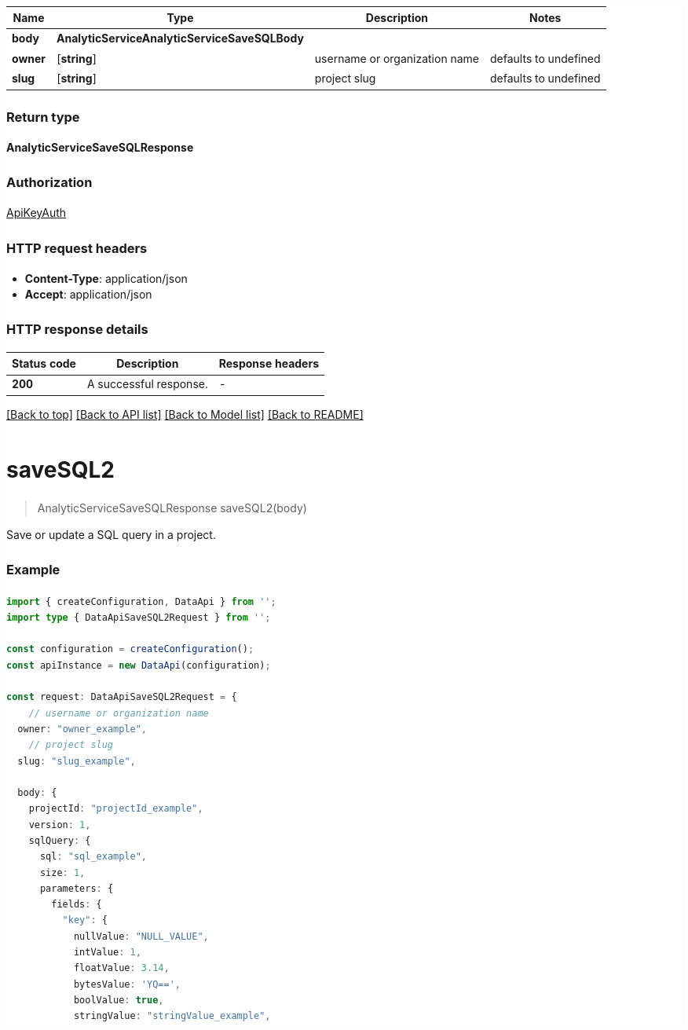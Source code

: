 Name | Type | Description  | Notes
------------- | ------------- | ------------- | -------------
 **body** | **AnalyticServiceAnalyticServiceSaveSQLBody**|  |
 **owner** | [**string**] | username or organization name | defaults to undefined
 **slug** | [**string**] | project slug | defaults to undefined


### Return type

**AnalyticServiceSaveSQLResponse**

### Authorization

[ApiKeyAuth](README.md#ApiKeyAuth)

### HTTP request headers

 - **Content-Type**: application/json
 - **Accept**: application/json


### HTTP response details
| Status code | Description | Response headers |
|-------------|-------------|------------------|
**200** | A successful response. |  -  |

[[Back to top]](#) [[Back to API list]](README.md#documentation-for-api-endpoints) [[Back to Model list]](README.md#documentation-for-models) [[Back to README]](README.md)

# **saveSQL2**
> AnalyticServiceSaveSQLResponse saveSQL2(body)

Save or update a SQL query in a project.

### Example


```typescript
import { createConfiguration, DataApi } from '';
import type { DataApiSaveSQL2Request } from '';

const configuration = createConfiguration();
const apiInstance = new DataApi(configuration);

const request: DataApiSaveSQL2Request = {
    // username or organization name
  owner: "owner_example",
    // project slug
  slug: "slug_example",
  
  body: {
    projectId: "projectId_example",
    version: 1,
    sqlQuery: {
      sql: "sql_example",
      size: 1,
      parameters: {
        fields: {
          "key": {
            nullValue: "NULL_VALUE",
            intValue: 1,
            floatValue: 3.14,
            bytesValue: 'YQ==',
            boolValue: true,
            stringValue: "stringValue_example",
```